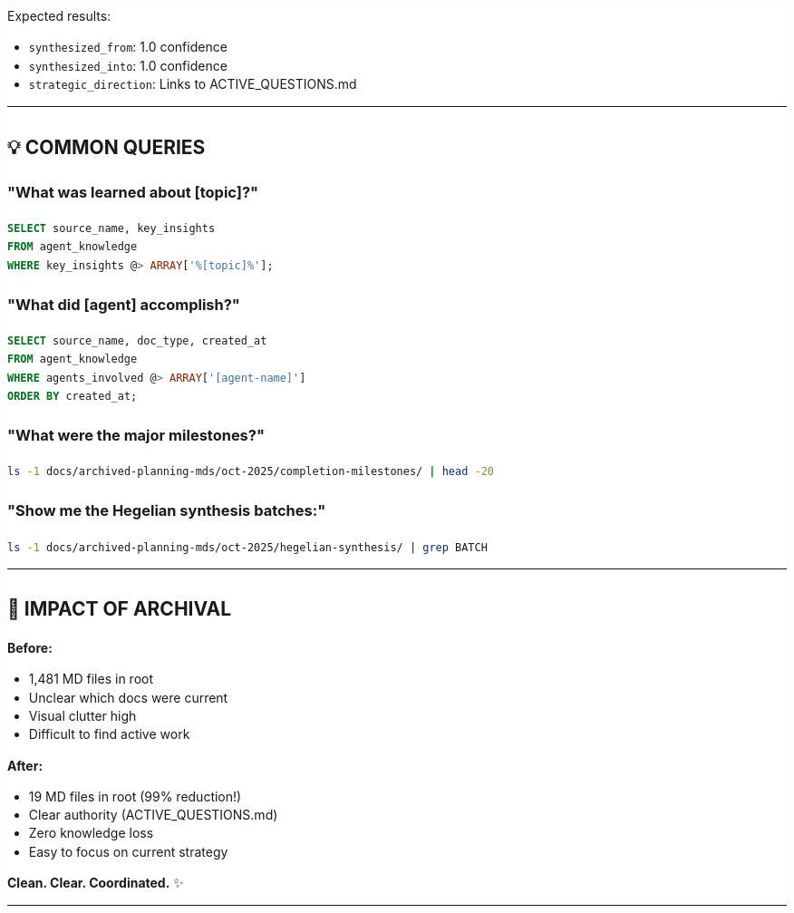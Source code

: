 Expected results:
- `synthesized_from`: 1.0 confidence
- `synthesized_into`: 1.0 confidence
- `strategic_direction`: Links to ACTIVE_QUESTIONS.md

---

## 💡 **COMMON QUERIES**

### "What was learned about [topic]?"
```sql
SELECT source_name, key_insights
FROM agent_knowledge
WHERE key_insights @> ARRAY['%[topic]%'];
```

### "What did [agent] accomplish?"
```sql
SELECT source_name, doc_type, created_at
FROM agent_knowledge  
WHERE agents_involved @> ARRAY['[agent-name]']
ORDER BY created_at;
```

### "What were the major milestones?"
```bash
ls -1 docs/archived-planning-mds/oct-2025/completion-milestones/ | head -20
```

### "Show me the Hegelian synthesis batches:"
```bash
ls -1 docs/archived-planning-mds/oct-2025/hegelian-synthesis/ | grep BATCH
```

---

## 🎊 **IMPACT OF ARCHIVAL**

**Before:**
- 1,481 MD files in root
- Unclear which docs were current
- Visual clutter high
- Difficult to find active work

**After:**
- 19 MD files in root (99% reduction!)
- Clear authority (ACTIVE_QUESTIONS.md)
- Zero knowledge loss
- Easy to focus on current strategy

**Clean. Clear. Coordinated.** ✨

---
